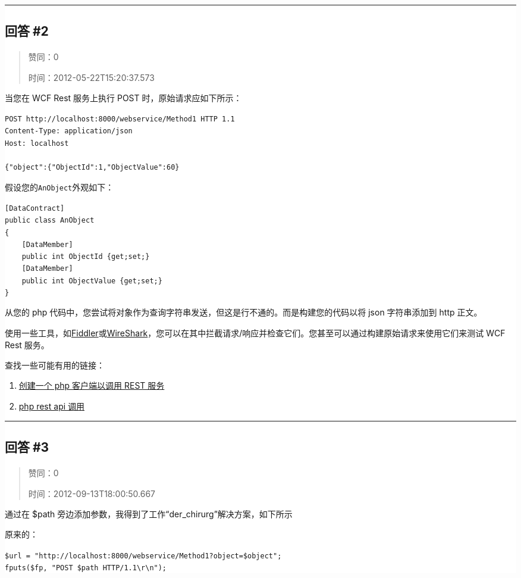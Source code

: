 * * *

## 回答 #2

> 赞同：0
> 
> 时间：2012-05-22T15:20:37.573

当您在 WCF Rest 服务上执行 POST 时，原始请求应如下所示：

```
POST http://localhost:8000/webservice/Method1 HTTP 1.1
Content-Type: application/json
Host: localhost

{"object":{"ObjectId":1,"ObjectValue":60} 
```

假设您的`AnObject`外观如下：

```
[DataContract]
public class AnObject 
{
    [DataMember]
    public int ObjectId {get;set;}
    [DataMember]
    public int ObjectValue {get;set;}
} 
```

从您的 php 代码中，您尝试将对象作为查询字符串发送，但这是行不通的。而是构建您的代码以将 json 字符串添加到 http 正文。

使用一些工具，如[Fiddler](http://www.fiddler2.com)或[WireShark](http://www.wireshark.org)，您可以在其中拦截请求/响应并检查它们。您甚至可以通过构建原始请求来使用它们来测试 WCF Rest 服务。

查找一些可能有用的链接：

1.  [创建一个 php 客户端以调用 REST 服务](http://www.sematopia.com/2006/10/how-to-making-a-php-rest-client-to-call-rest-resources/)

2.  [php rest api 调用](https://stackoverflow.com/questions/3712183/php-rest-api-call)

* * *

## 回答 #3

> 赞同：0
> 
> 时间：2012-09-13T18:00:50.667

通过在 $path 旁边添加参数，我得到了工作“der_chirurg”解决方案，如下所示

原来的：

```
$url = "http://localhost:8000/webservice/Method1?object=$object"; 
fputs($fp, "POST $path HTTP/1.1\r\n"); 
```
